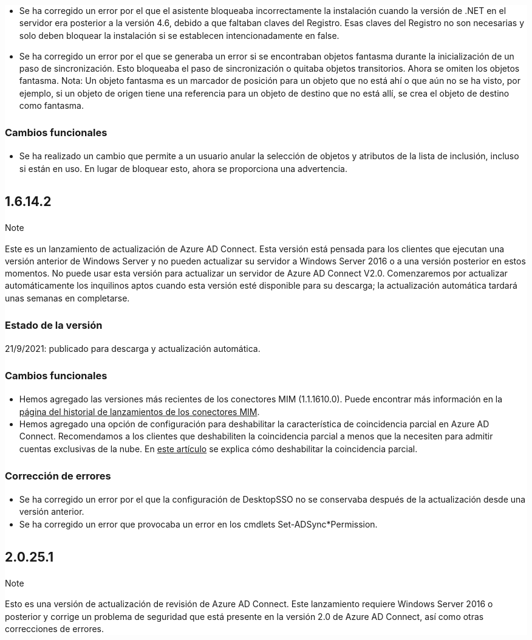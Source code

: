  - Se ha corregido un error por el que el asistente bloqueaba incorrectamente la instalación cuando la versión de .NET en el servidor era posterior a la versión 4.6, debido a que faltaban claves del Registro. Esas claves del Registro no son necesarias y solo deben bloquear la instalación si se establecen intencionadamente en false.

- Se ha corregido un error por el que se generaba un error si se encontraban objetos fantasma durante la inicialización de un paso de sincronización. Esto bloqueaba el paso de sincronización o quitaba objetos transitorios. Ahora se omiten los objetos fantasma.
Nota: Un objeto fantasma es un marcador de posición para un objeto que no está ahí o que aún no se ha visto, por ejemplo, si un objeto de origen tiene una referencia para un objeto de destino que no está allí, se crea el objeto de destino como fantasma.

### <a name="functional-changes"></a>Cambios funcionales

 - Se ha realizado un cambio que permite a un usuario anular la selección de objetos y atributos de la lista de inclusión, incluso si están en uso. En lugar de bloquear esto, ahora se proporciona una advertencia. 

## <a name="16142"></a>1.6.14.2
>[!NOTE] 
>Este es un lanzamiento de actualización de Azure AD Connect. Esta versión está pensada para los clientes que ejecutan una versión anterior de Windows Server y no pueden actualizar su servidor a Windows Server 2016 o a una versión posterior en estos momentos. No puede usar esta versión para actualizar un servidor de Azure AD Connect V2.0.
>Comenzaremos por actualizar automáticamente los inquilinos aptos cuando esta versión esté disponible para su descarga; la actualización automática tardará unas semanas en completarse.

### <a name="release-status"></a>Estado de la versión
21/9/2021: publicado para descarga y actualización automática.

### <a name="functional-changes"></a>Cambios funcionales
 - Hemos agregado las versiones más recientes de los conectores MIM (1.1.1610.0). Puede encontrar más información en la [página del historial de lanzamientos de los conectores MIM](/microsoft-identity-manager/reference/microsoft-identity-manager-2016-connector-version-history#1116100-september-2021).
 - Hemos agregado una opción de configuración para deshabilitar la característica de coincidencia parcial en Azure AD Connect. Recomendamos a los clientes que deshabiliten la coincidencia parcial a menos que la necesiten para admitir cuentas exclusivas de la nube. En [este artículo](/powershell/module/msonline/set-msoldirsyncfeature#example-2--block-soft-matching-for-the-tenant) se explica cómo deshabilitar la coincidencia parcial.

### <a name="bug-fixes"></a>Corrección de errores
 - Se ha corregido un error por el que la configuración de DesktopSSO no se conservaba después de la actualización desde una versión anterior.
 - Se ha corregido un error que provocaba un error en los cmdlets Set-ADSync\*Permission.

## <a name="20251"></a>2.0.25.1

>[!NOTE] 
> Esto es una versión de actualización de revisión de Azure AD Connect. Este lanzamiento requiere Windows Server 2016 o posterior y corrige un problema de seguridad que está presente en la versión 2.0 de Azure AD Connect, así como otras correcciones de errores.
